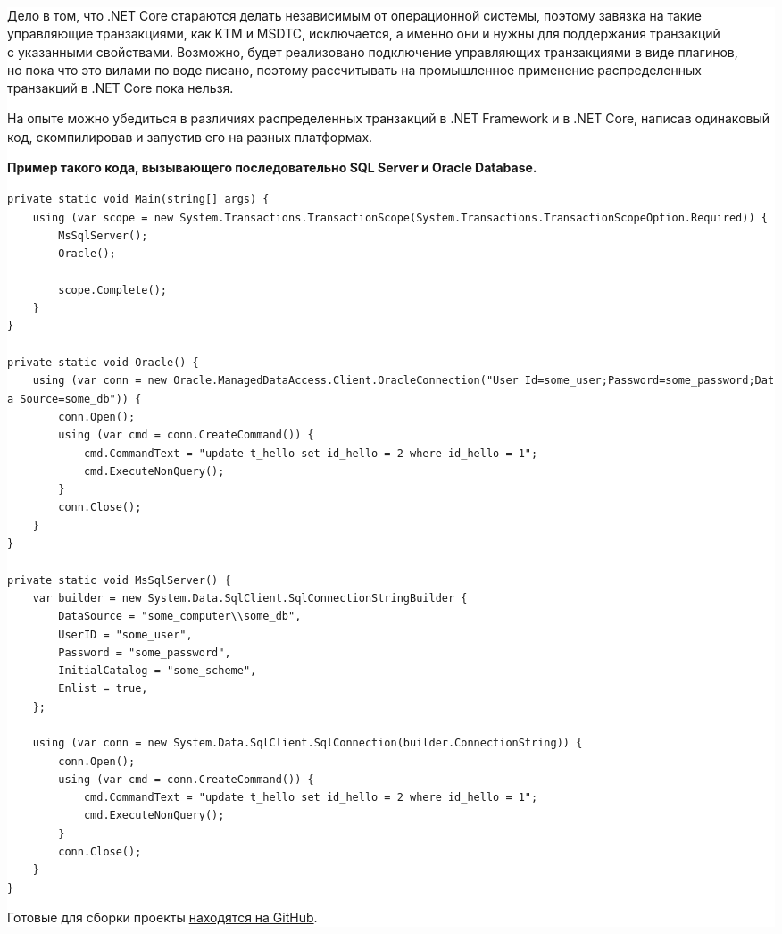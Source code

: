 Дело в том, что .NET Core стараются делать независимым от операционной системы, поэтому завязка на такие управляющие транзакциями, как KTM и MSDTC, исключается, а именно они и нужны для поддержания транзакций с указанными свойствами. Возможно, будет реализовано подключение управляющих транзакциями в виде плагинов, но пока что это вилами по воде писано, поэтому рассчитывать на промышленное применение распределенных транзакций в .NET Core пока нельзя.

На опыте можно убедиться в различиях распределенных транзакций в .NET Framework и в .NET Core, написав одинаковый код, скомпилировав и запустив его на разных платформах.

**Пример такого кода, вызывающего последовательно SQL Server и Oracle Database.**

  

    private static void Main(string[] args) {
        using (var scope = new System.Transactions.TransactionScope(System.Transactions.TransactionScopeOption.Required)) {
            MsSqlServer();
            Oracle();
    
            scope.Complete();
        }
    }
    
    private static void Oracle() {
        using (var conn = new Oracle.ManagedDataAccess.Client.OracleConnection("User Id=some_user;Password=some_password;Data Source=some_db")) {
            conn.Open();
            using (var cmd = conn.CreateCommand()) {
                cmd.CommandText = "update t_hello set id_hello = 2 where id_hello = 1";
                cmd.ExecuteNonQuery();
            }
            conn.Close();
        }
    }
    
    private static void MsSqlServer() {
        var builder = new System.Data.SqlClient.SqlConnectionStringBuilder {
            DataSource = "some_computer\\some_db",
            UserID = "some_user",
            Password = "some_password",
            InitialCatalog = "some_scheme",
            Enlist = true,
        };
    
        using (var conn = new System.Data.SqlClient.SqlConnection(builder.ConnectionString)) {
            conn.Open();
            using (var cmd = conn.CreateCommand()) {
                cmd.CommandText = "update t_hello set id_hello = 2 where id_hello = 1";
                cmd.ExecuteNonQuery();
            }
            conn.Close();
        }
    }

Готовые для сборки проекты [находятся на GitHub](https://github.com/CUSTIS-public/NetDistributedTransactionsExample).
